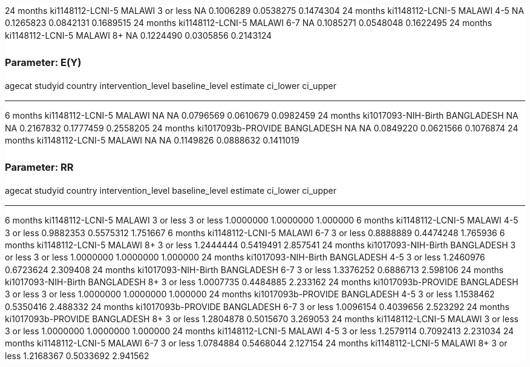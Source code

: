 24 months   ki1148112-LCNI-5      MALAWI       3 or less            NA                0.1006289   0.0538275   0.1474304
24 months   ki1148112-LCNI-5      MALAWI       4-5                  NA                0.1265823   0.0842131   0.1689515
24 months   ki1148112-LCNI-5      MALAWI       6-7                  NA                0.1085271   0.0548048   0.1622495
24 months   ki1148112-LCNI-5      MALAWI       8+                   NA                0.1224490   0.0305856   0.2143124


### Parameter: E(Y)


agecat      studyid               country      intervention_level   baseline_level     estimate    ci_lower    ci_upper
----------  --------------------  -----------  -------------------  ---------------  ----------  ----------  ----------
6 months    ki1148112-LCNI-5      MALAWI       NA                   NA                0.0796569   0.0610679   0.0982459
24 months   ki1017093-NIH-Birth   BANGLADESH   NA                   NA                0.2167832   0.1777459   0.2558205
24 months   ki1017093b-PROVIDE    BANGLADESH   NA                   NA                0.0849220   0.0621566   0.1076874
24 months   ki1148112-LCNI-5      MALAWI       NA                   NA                0.1149826   0.0888632   0.1411019


### Parameter: RR


agecat      studyid               country      intervention_level   baseline_level     estimate    ci_lower   ci_upper
----------  --------------------  -----------  -------------------  ---------------  ----------  ----------  ---------
6 months    ki1148112-LCNI-5      MALAWI       3 or less            3 or less         1.0000000   1.0000000   1.000000
6 months    ki1148112-LCNI-5      MALAWI       4-5                  3 or less         0.9882353   0.5575312   1.751667
6 months    ki1148112-LCNI-5      MALAWI       6-7                  3 or less         0.8888889   0.4474248   1.765936
6 months    ki1148112-LCNI-5      MALAWI       8+                   3 or less         1.2444444   0.5419491   2.857541
24 months   ki1017093-NIH-Birth   BANGLADESH   3 or less            3 or less         1.0000000   1.0000000   1.000000
24 months   ki1017093-NIH-Birth   BANGLADESH   4-5                  3 or less         1.2460976   0.6723624   2.309408
24 months   ki1017093-NIH-Birth   BANGLADESH   6-7                  3 or less         1.3376252   0.6886713   2.598106
24 months   ki1017093-NIH-Birth   BANGLADESH   8+                   3 or less         1.0007735   0.4484885   2.233162
24 months   ki1017093b-PROVIDE    BANGLADESH   3 or less            3 or less         1.0000000   1.0000000   1.000000
24 months   ki1017093b-PROVIDE    BANGLADESH   4-5                  3 or less         1.1538462   0.5350416   2.488332
24 months   ki1017093b-PROVIDE    BANGLADESH   6-7                  3 or less         1.0096154   0.4039656   2.523292
24 months   ki1017093b-PROVIDE    BANGLADESH   8+                   3 or less         1.2804878   0.5015670   3.269053
24 months   ki1148112-LCNI-5      MALAWI       3 or less            3 or less         1.0000000   1.0000000   1.000000
24 months   ki1148112-LCNI-5      MALAWI       4-5                  3 or less         1.2579114   0.7092413   2.231034
24 months   ki1148112-LCNI-5      MALAWI       6-7                  3 or less         1.0784884   0.5468044   2.127154
24 months   ki1148112-LCNI-5      MALAWI       8+                   3 or less         1.2168367   0.5033692   2.941562
